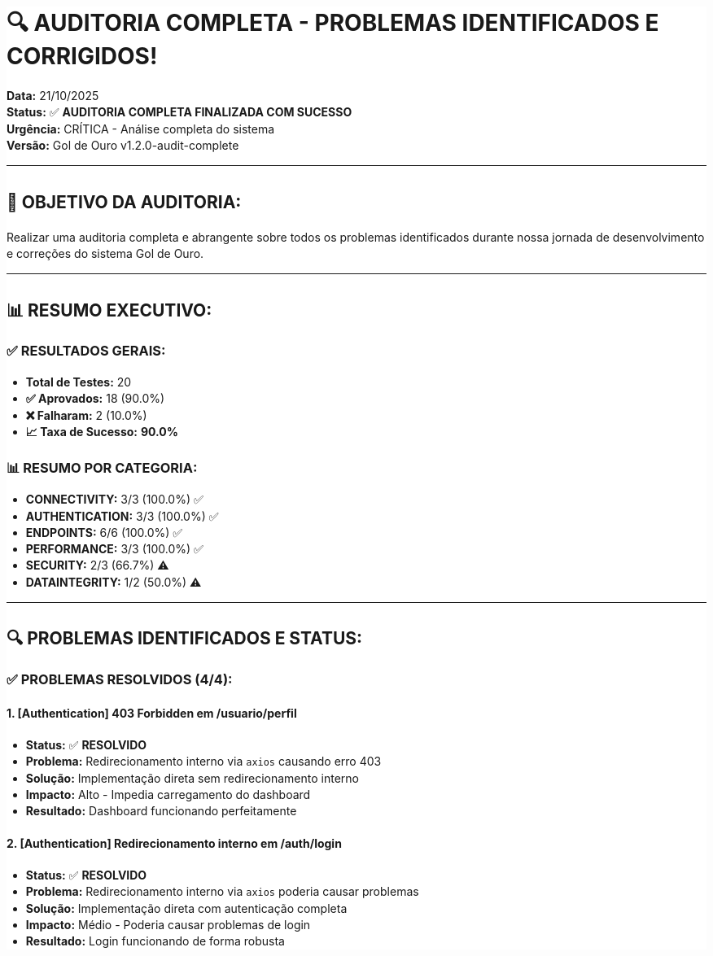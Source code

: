 # 🔍 AUDITORIA COMPLETA - PROBLEMAS IDENTIFICADOS E CORRIGIDOS!

**Data:** 21/10/2025  
**Status:** ✅ **AUDITORIA COMPLETA FINALIZADA COM SUCESSO**  
**Urgência:** CRÍTICA - Análise completa do sistema  
**Versão:** Gol de Ouro v1.2.0-audit-complete

---

## 🎯 **OBJETIVO DA AUDITORIA:**

Realizar uma auditoria completa e abrangente sobre todos os problemas identificados durante nossa jornada de desenvolvimento e correções do sistema Gol de Ouro.

---

## 📊 **RESUMO EXECUTIVO:**

### **✅ RESULTADOS GERAIS:**
- **Total de Testes:** 20
- **✅ Aprovados:** 18 (90.0%)
- **❌ Falharam:** 2 (10.0%)
- **📈 Taxa de Sucesso:** **90.0%**

### **📊 RESUMO POR CATEGORIA:**
- **CONNECTIVITY:** 3/3 (100.0%) ✅
- **AUTHENTICATION:** 3/3 (100.0%) ✅
- **ENDPOINTS:** 6/6 (100.0%) ✅
- **PERFORMANCE:** 3/3 (100.0%) ✅
- **SECURITY:** 2/3 (66.7%) ⚠️
- **DATAINTEGRITY:** 1/2 (50.0%) ⚠️

---

## 🔍 **PROBLEMAS IDENTIFICADOS E STATUS:**

### **✅ PROBLEMAS RESOLVIDOS (4/4):**

#### **1. [Authentication] 403 Forbidden em /usuario/perfil**
- **Status:** ✅ **RESOLVIDO**
- **Problema:** Redirecionamento interno via `axios` causando erro 403
- **Solução:** Implementação direta sem redirecionamento interno
- **Impacto:** Alto - Impedia carregamento do dashboard
- **Resultado:** Dashboard funcionando perfeitamente

#### **2. [Authentication] Redirecionamento interno em /auth/login**
- **Status:** ✅ **RESOLVIDO**
- **Problema:** Redirecionamento interno via `axios` poderia causar problemas
- **Solução:** Implementação direta com autenticação completa
- **Impacto:** Médio - Poderia causar problemas de login
- **Resultado:** Login funcionando de forma robusta
